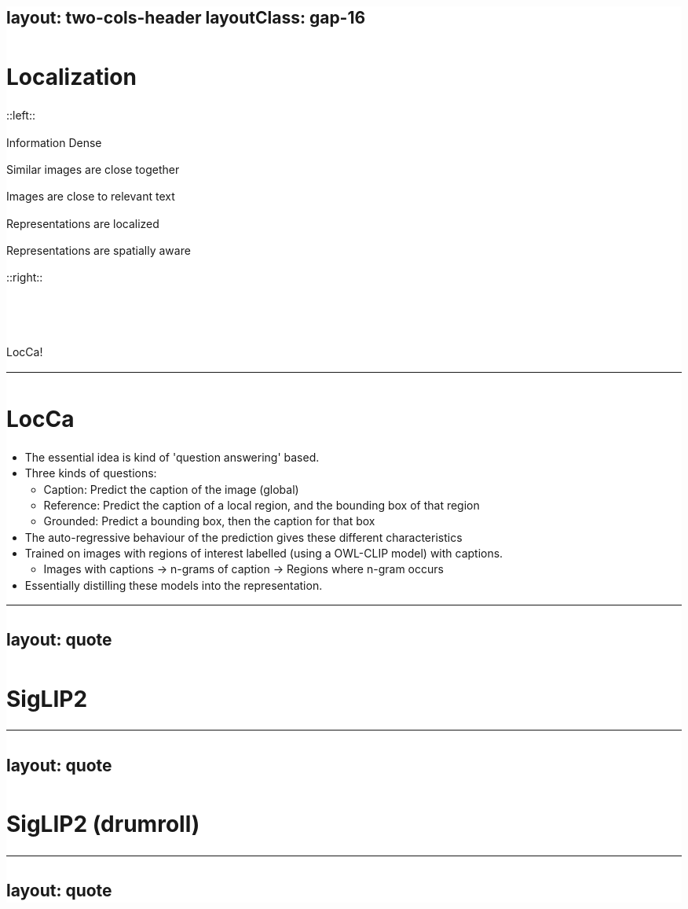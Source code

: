 layout: two-cols-header
layoutClass: gap-16
---

# Localization

::left::

<p text="green">Information Dense</p>
<p text="lime">Similar images are close together</p>
<p text="yellow">Images are close to relevant text</p>

<div v-mark.box.red=1>
<p text="orange">Representations are localized</p>

</div>
<p text="red">Representations are spatially aware</p>

::right::
<br> <br> <br> <br>
<p v-click=1>LocCa!</p>

---

# LocCa

- The essential idea is kind of 'question answering' based.
- Three kinds of questions:
  - Caption: Predict the caption of the image (global)
  - Reference: Predict the caption of a local region, and the bounding box of that region
  - Grounded: Predict a bounding box, then the caption for that box
- The auto-regressive behaviour of the prediction gives these different characteristics
- Trained on images with regions of interest labelled (using a OWL-CLIP model) with captions.
  - Images with captions -> n-grams of caption -> Regions where n-gram occurs
- Essentially distilling these models into the representation.


---
layout: quote
---

# SigLIP2 

---
layout: quote
---

# SigLIP2 (drumroll)


---
layout: quote
---
